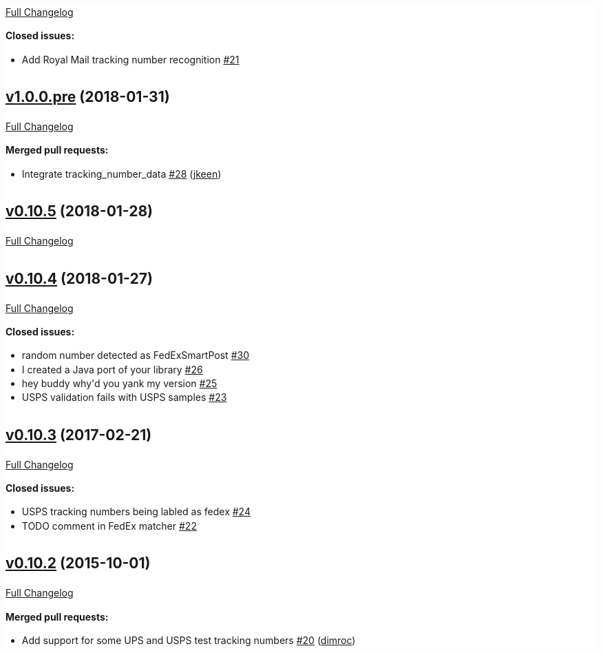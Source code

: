 [Full Changelog](https://github.com/jkeen/tracking_number/compare/v1.0.0.pre...v1.0.0)

**Closed issues:**

- Add Royal Mail tracking number recognition [\#21](https://github.com/jkeen/tracking_number/issues/21)

## [v1.0.0.pre](https://github.com/jkeen/tracking_number/tree/v1.0.0.pre) (2018-01-31)

[Full Changelog](https://github.com/jkeen/tracking_number/compare/v0.10.5...v1.0.0.pre)

**Merged pull requests:**

- Integrate tracking\_number\_data [\#28](https://github.com/jkeen/tracking_number/pull/28) ([jkeen](https://github.com/jkeen))

## [v0.10.5](https://github.com/jkeen/tracking_number/tree/v0.10.5) (2018-01-28)

[Full Changelog](https://github.com/jkeen/tracking_number/compare/v0.10.4...v0.10.5)

## [v0.10.4](https://github.com/jkeen/tracking_number/tree/v0.10.4) (2018-01-27)

[Full Changelog](https://github.com/jkeen/tracking_number/compare/v0.10.3...v0.10.4)

**Closed issues:**

- random number detected as FedExSmartPost [\#30](https://github.com/jkeen/tracking_number/issues/30)
- I created a Java port of your library [\#26](https://github.com/jkeen/tracking_number/issues/26)
- hey buddy why'd you yank my version [\#25](https://github.com/jkeen/tracking_number/issues/25)
- USPS validation fails with USPS samples [\#23](https://github.com/jkeen/tracking_number/issues/23)

## [v0.10.3](https://github.com/jkeen/tracking_number/tree/v0.10.3) (2017-02-21)

[Full Changelog](https://github.com/jkeen/tracking_number/compare/v0.10.2...v0.10.3)

**Closed issues:**

- USPS tracking numbers being labled as fedex [\#24](https://github.com/jkeen/tracking_number/issues/24)
- TODO comment in FedEx matcher [\#22](https://github.com/jkeen/tracking_number/issues/22)

## [v0.10.2](https://github.com/jkeen/tracking_number/tree/v0.10.2) (2015-10-01)

[Full Changelog](https://github.com/jkeen/tracking_number/compare/v0.10.1...v0.10.2)

**Merged pull requests:**

- Add support for some UPS and USPS test tracking numbers [\#20](https://github.com/jkeen/tracking_number/pull/20) ([dimroc](https://github.com/dimroc))
